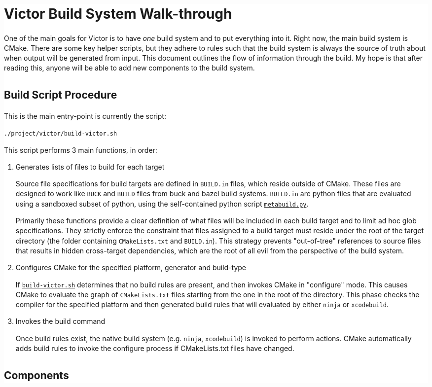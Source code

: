 # Victor Build System Walk-through

One of the main goals for Victor is to have _one_ build system and to put everything into it.
Right now, the main build system is CMake. There are some key helper scripts, but they adhere to
rules such that the build system is always the source of truth about when output will be generated
from input. This document outlines the flow of information through the build. My hope is that after
reading this, anyone will be able to add new components to the build system.

## Build Script Procedure

This is the main entry-point is currently the script:

```
./project/victor/build-victor.sh
```

This script performs 3 main functions, in order:

1. Generates lists of files to build for each target

    Source file specifications for build targets are defined in `BUILD.in` files, which reside outside
    of CMake. These files are designed to work like `BUCK` and `BUILD` files from buck and bazel build systems.
    `BUILD.in` are python files that are evaluated using a sandboxed subset of python, using the self-contained
    python script [`metabuild.py`](/tools/build/tools/metabuild/metabuild.py).

    Primarily these functions
    provide a clear definition of what files will be included in each build target and to
    limit ad hoc glob specifications. They strictly enforce the constraint that files assigned to a build target
    must reside under the root of the target directory (the folder containing `CMakeLists.txt` and `BUILD.in`).
    This strategy prevents "out-of-tree" references to source files that results in hidden cross-target
    dependencies, which are the root of all evil from the perspective of the build system.

2. Configures CMake for the specified platform, generator and build-type

    If [`build-victor.sh`](/project/victor/build-victor.sh) determines that no build rules are present, and then invokes CMake in "configure" mode.
    This causes CMake to evaluate the graph of `CMakeLists.txt` files starting from the one in the root of the directory.
    This phase checks the compiler for the specified platform and then generated build rules that will evaluated
    by either `ninja` or `xcodebuild`.

3. Invokes the build command

    Once build rules exist, the native build system (e.g. `ninja`, `xcodebuild`) is invoked to perform actions.
    CMake automatically adds build rules to invoke the configure process if CMakeLists.txt files have changed.


## Components
